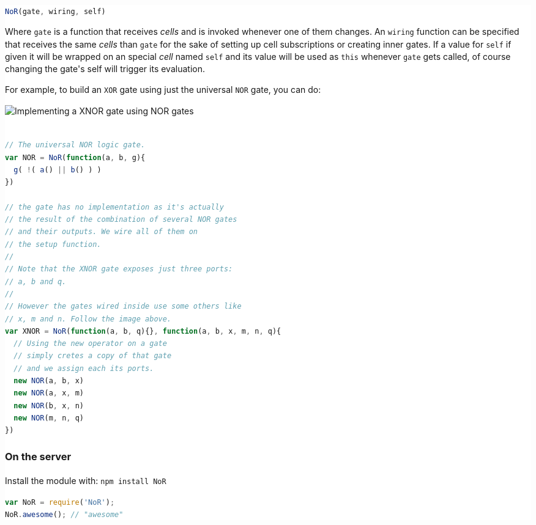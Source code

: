 ```javascript
NoR(gate, wiring, self)
```

Where `gate` is a function that receives *cells* and is invoked
whenever one of them changes. An `wiring` function can be specified
that receives the same *cells* than `gate` for the sake of setting up
cell subscriptions or creating inner gates. If a value for
`self` if given it will be wrapped on an special *cell* named
`self` and its value will be used as `this` whenever `gate` gets
called, of course changing the gate's self will trigger its evaluation.

For example, to build an `XOR` gate using just the universal `NOR`
gate, you can do:

![Implementing a XNOR gate using NOR gates](http://upload.wikimedia.org/wikipedia/commons/f/f8/XNOR_using_NOR.svg)

```javascript

// The universal NOR logic gate.
var NOR = NoR(function(a, b, g){
  g( !( a() || b() ) )
})

// the gate has no implementation as it's actually
// the result of the combination of several NOR gates
// and their outputs. We wire all of them on
// the setup function.
//
// Note that the XNOR gate exposes just three ports:
// a, b and q.
//
// However the gates wired inside use some others like
// x, m and n. Follow the image above.
var XNOR = NoR(function(a, b, q){}, function(a, b, x, m, n, q){
  // Using the new operator on a gate
  // simply cretes a copy of that gate
  // and we assign each its ports.
  new NOR(a, b, x)
  new NOR(a, x, m)
  new NOR(b, x, n)
  new NOR(m, n, q)
})

```

### On the server
Install the module with: `npm install NoR`

```javascript
var NoR = require('NoR');
NoR.awesome(); // "awesome"
```
